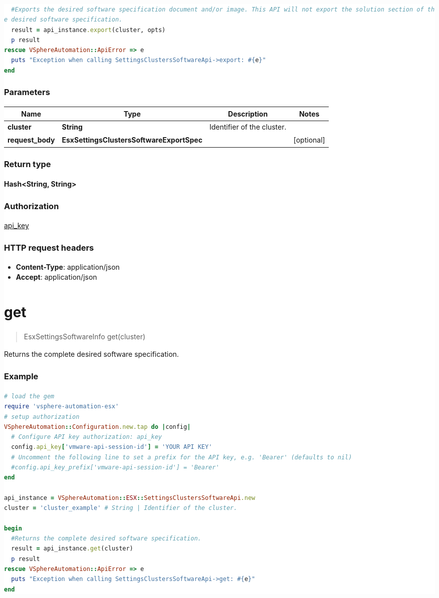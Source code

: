 ```ruby
  #Exports the desired software specification document and/or image. This API will not export the solution section of the desired software specification.
  result = api_instance.export(cluster, opts)
  p result
rescue VSphereAutomation::ApiError => e
  puts "Exception when calling SettingsClustersSoftwareApi->export: #{e}"
end
```

### Parameters

Name | Type | Description  | Notes
------------- | ------------- | ------------- | -------------
 **cluster** | **String**| Identifier of the cluster. | 
 **request_body** | **EsxSettingsClustersSoftwareExportSpec**|  | [optional] 

### Return type

**Hash&lt;String, String&gt;**

### Authorization

[api_key](../README.md#api_key)

### HTTP request headers

 - **Content-Type**: application/json
 - **Accept**: application/json



# **get**
> EsxSettingsSoftwareInfo get(cluster)

Returns the complete desired software specification.

### Example
```ruby
# load the gem
require 'vsphere-automation-esx'
# setup authorization
VSphereAutomation::Configuration.new.tap do |config|
  # Configure API key authorization: api_key
  config.api_key['vmware-api-session-id'] = 'YOUR API KEY'
  # Uncomment the following line to set a prefix for the API key, e.g. 'Bearer' (defaults to nil)
  #config.api_key_prefix['vmware-api-session-id'] = 'Bearer'
end

api_instance = VSphereAutomation::ESX::SettingsClustersSoftwareApi.new
cluster = 'cluster_example' # String | Identifier of the cluster.

begin
  #Returns the complete desired software specification.
  result = api_instance.get(cluster)
  p result
rescue VSphereAutomation::ApiError => e
  puts "Exception when calling SettingsClustersSoftwareApi->get: #{e}"
end
```
